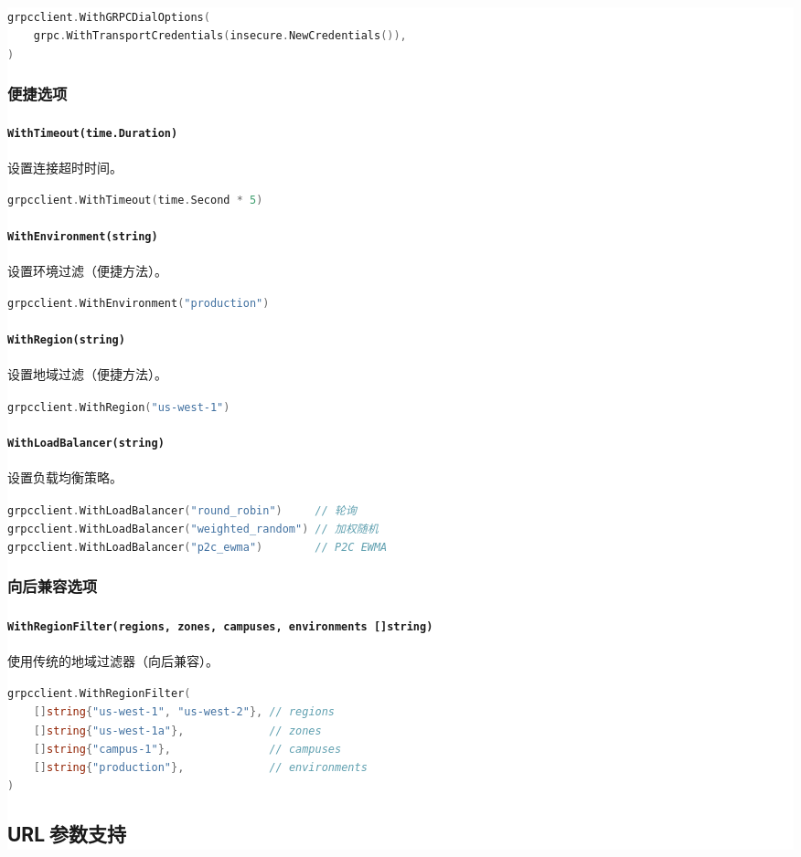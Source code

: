 ```go
grpcclient.WithGRPCDialOptions(
    grpc.WithTransportCredentials(insecure.NewCredentials()),
)
```

### 便捷选项

#### `WithTimeout(time.Duration)`
设置连接超时时间。

```go
grpcclient.WithTimeout(time.Second * 5)
```

#### `WithEnvironment(string)`
设置环境过滤（便捷方法）。

```go
grpcclient.WithEnvironment("production")
```

#### `WithRegion(string)`
设置地域过滤（便捷方法）。

```go
grpcclient.WithRegion("us-west-1")
```

#### `WithLoadBalancer(string)`
设置负载均衡策略。

```go
grpcclient.WithLoadBalancer("round_robin")     // 轮询
grpcclient.WithLoadBalancer("weighted_random") // 加权随机
grpcclient.WithLoadBalancer("p2c_ewma")        // P2C EWMA
```

### 向后兼容选项

#### `WithRegionFilter(regions, zones, campuses, environments []string)`
使用传统的地域过滤器（向后兼容）。

```go
grpcclient.WithRegionFilter(
    []string{"us-west-1", "us-west-2"}, // regions
    []string{"us-west-1a"},             // zones
    []string{"campus-1"},               // campuses
    []string{"production"},             // environments
)
```

## URL 参数支持
